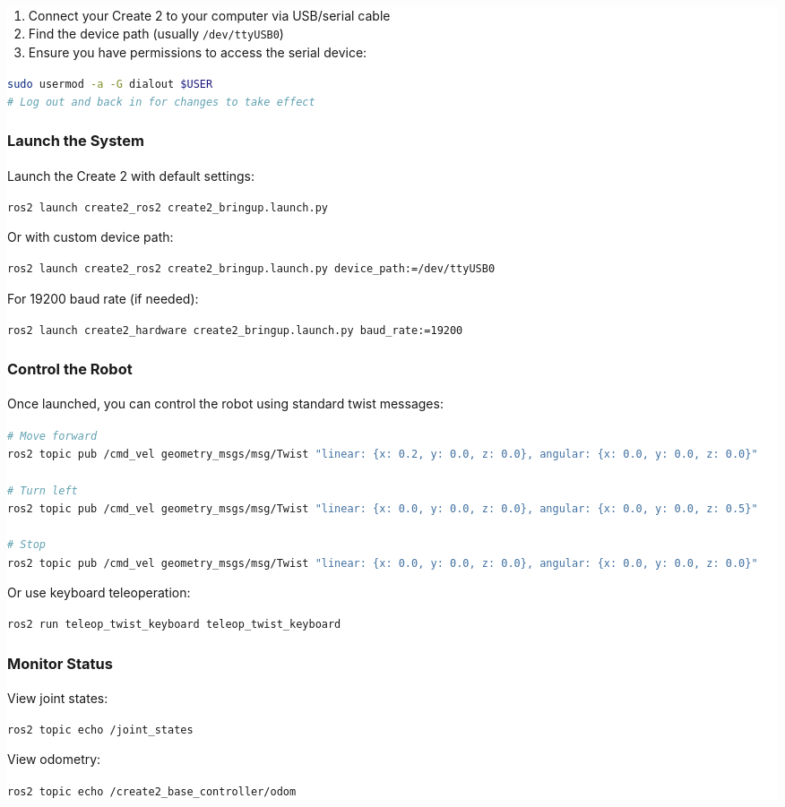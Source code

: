 1. Connect your Create 2 to your computer via USB/serial cable
2. Find the device path (usually `/dev/ttyUSB0`)
3. Ensure you have permissions to access the serial device:
```bash
sudo usermod -a -G dialout $USER
# Log out and back in for changes to take effect
```

### Launch the System

Launch the Create 2 with default settings:
```bash
ros2 launch create2_ros2 create2_bringup.launch.py
```

Or with custom device path:
```bash
ros2 launch create2_ros2 create2_bringup.launch.py device_path:=/dev/ttyUSB0
```

For 19200 baud rate (if needed):
```bash
ros2 launch create2_hardware create2_bringup.launch.py baud_rate:=19200
```

### Control the Robot

Once launched, you can control the robot using standard twist messages:

```bash
# Move forward
ros2 topic pub /cmd_vel geometry_msgs/msg/Twist "linear: {x: 0.2, y: 0.0, z: 0.0}, angular: {x: 0.0, y: 0.0, z: 0.0}"

# Turn left
ros2 topic pub /cmd_vel geometry_msgs/msg/Twist "linear: {x: 0.0, y: 0.0, z: 0.0}, angular: {x: 0.0, y: 0.0, z: 0.5}"

# Stop
ros2 topic pub /cmd_vel geometry_msgs/msg/Twist "linear: {x: 0.0, y: 0.0, z: 0.0}, angular: {x: 0.0, y: 0.0, z: 0.0}"
```

Or use keyboard teleoperation:
```bash
ros2 run teleop_twist_keyboard teleop_twist_keyboard
```

### Monitor Status

View joint states:
```bash
ros2 topic echo /joint_states
```

View odometry:
```bash
ros2 topic echo /create2_base_controller/odom
```
